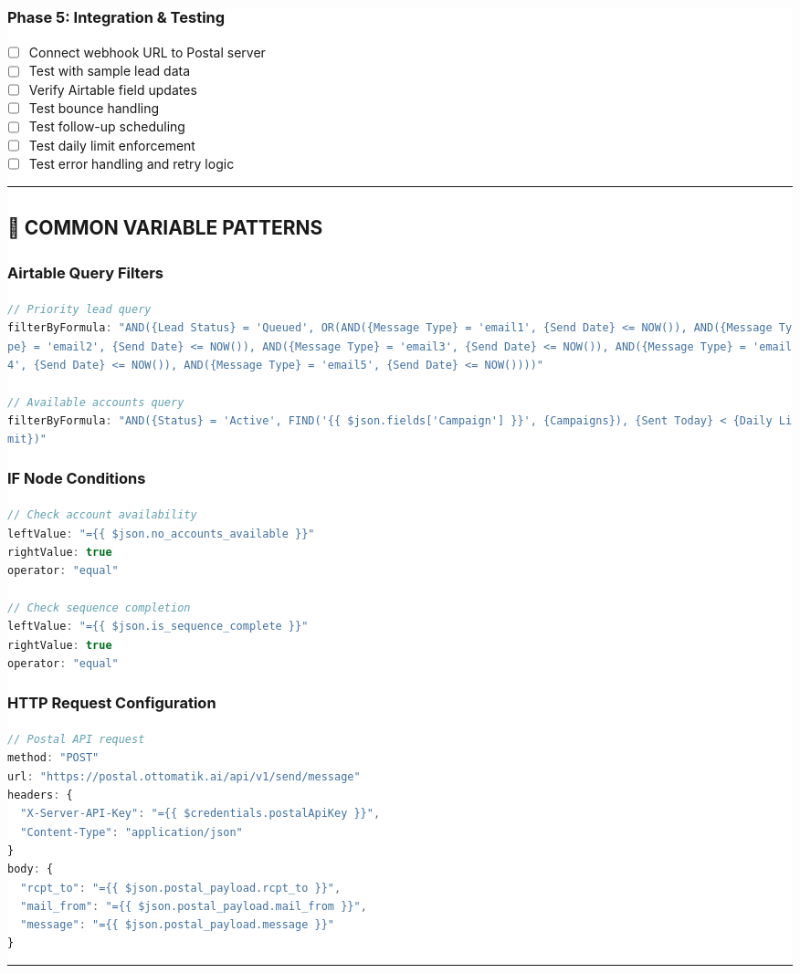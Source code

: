 ### **Phase 5: Integration & Testing**
- [ ] Connect webhook URL to Postal server
- [ ] Test with sample lead data
- [ ] Verify Airtable field updates
- [ ] Test bounce handling
- [ ] Test follow-up scheduling
- [ ] Test daily limit enforcement
- [ ] Test error handling and retry logic

---

## 🔧 COMMON VARIABLE PATTERNS

### **Airtable Query Filters**
```javascript
// Priority lead query
filterByFormula: "AND({Lead Status} = 'Queued', OR(AND({Message Type} = 'email1', {Send Date} <= NOW()), AND({Message Type} = 'email2', {Send Date} <= NOW()), AND({Message Type} = 'email3', {Send Date} <= NOW()), AND({Message Type} = 'email4', {Send Date} <= NOW()), AND({Message Type} = 'email5', {Send Date} <= NOW())))"

// Available accounts query
filterByFormula: "AND({Status} = 'Active', FIND('{{ $json.fields['Campaign'] }}', {Campaigns}), {Sent Today} < {Daily Limit})"
```

### **IF Node Conditions**
```javascript
// Check account availability
leftValue: "={{ $json.no_accounts_available }}"
rightValue: true
operator: "equal"

// Check sequence completion
leftValue: "={{ $json.is_sequence_complete }}"
rightValue: true
operator: "equal"
```

### **HTTP Request Configuration**
```javascript
// Postal API request
method: "POST"
url: "https://postal.ottomatik.ai/api/v1/send/message"
headers: {
  "X-Server-API-Key": "={{ $credentials.postalApiKey }}",
  "Content-Type": "application/json"
}
body: {
  "rcpt_to": "={{ $json.postal_payload.rcpt_to }}",
  "mail_from": "={{ $json.postal_payload.mail_from }}",
  "message": "={{ $json.postal_payload.message }}"
}
```

---